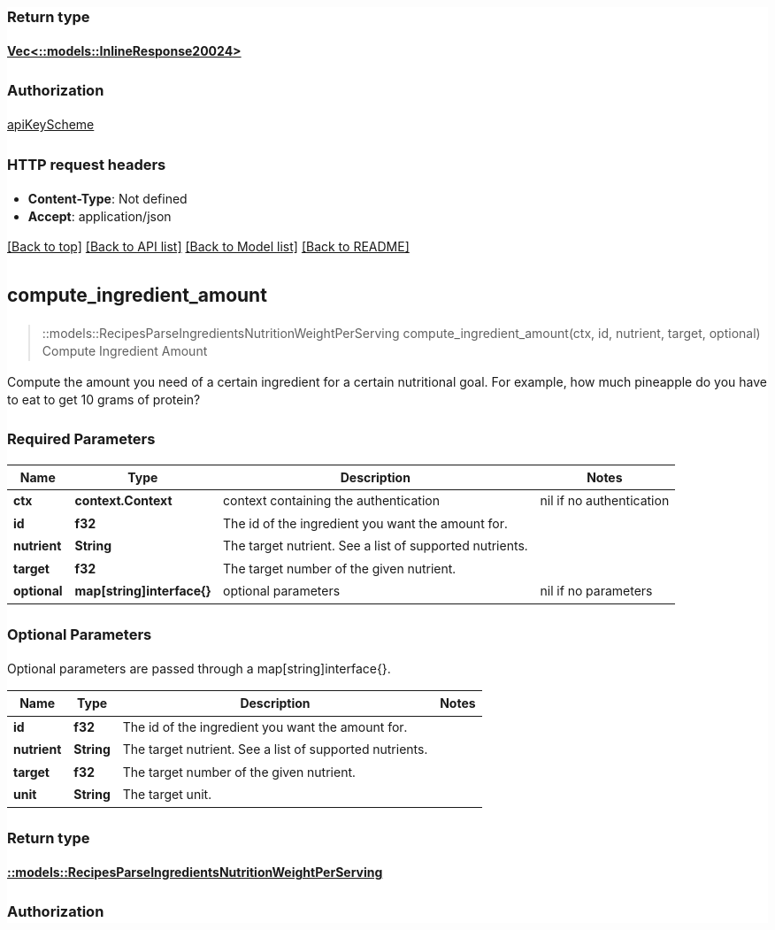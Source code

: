 ### Return type

[**Vec<::models::InlineResponse20024>**](inline_response_200_24.md)

### Authorization

[apiKeyScheme](../README.md#apiKeyScheme)

### HTTP request headers

- **Content-Type**: Not defined
- **Accept**: application/json

[[Back to top]](#) [[Back to API list]](../README.md#documentation-for-api-endpoints) [[Back to Model list]](../README.md#documentation-for-models) [[Back to README]](../README.md)


## compute_ingredient_amount

> ::models::RecipesParseIngredientsNutritionWeightPerServing compute_ingredient_amount(ctx, id, nutrient, target, optional)
Compute Ingredient Amount

Compute the amount you need of a certain ingredient for a certain nutritional goal. For example, how much pineapple do you have to eat to get 10 grams of protein?

### Required Parameters


Name | Type | Description  | Notes
------------- | ------------- | ------------- | -------------
 **ctx** | **context.Context** | context containing the authentication | nil if no authentication
  **id** | **f32**| The id of the ingredient you want the amount for. | 
  **nutrient** | **String**| The target nutrient. See a list of supported nutrients. | 
  **target** | **f32**| The target number of the given nutrient. | 
 **optional** | **map[string]interface{}** | optional parameters | nil if no parameters

### Optional Parameters

Optional parameters are passed through a map[string]interface{}.

Name | Type | Description  | Notes
------------- | ------------- | ------------- | -------------
 **id** | **f32**| The id of the ingredient you want the amount for. | 
 **nutrient** | **String**| The target nutrient. See a list of supported nutrients. | 
 **target** | **f32**| The target number of the given nutrient. | 
 **unit** | **String**| The target unit. | 

### Return type

[**::models::RecipesParseIngredientsNutritionWeightPerServing**](_recipes_parseIngredients_nutrition_weightPerServing.md)

### Authorization

